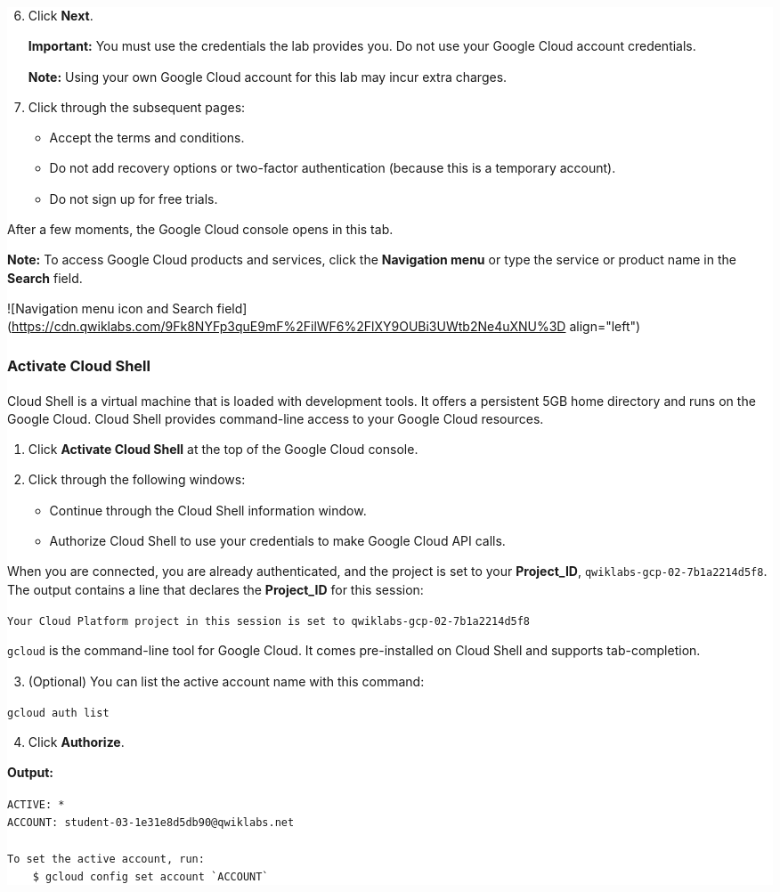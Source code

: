 6. Click **Next**.
    
    **Important:** You must use the credentials the lab provides you. Do not use your Google Cloud account credentials.
    
    **Note:** Using your own Google Cloud account for this lab may incur extra charges.
    
7. Click through the subsequent pages:
    
    * Accept the terms and conditions.
        
    * Do not add recovery options or two-factor authentication (because this is a temporary account).
        
    * Do not sign up for free trials.
        

After a few moments, the Google Cloud console opens in this tab.

**Note:** To access Google Cloud products and services, click the **Navigation menu** or type the service or product name in the **Search** field.

![Navigation menu icon and Search field](https://cdn.qwiklabs.com/9Fk8NYFp3quE9mF%2FilWF6%2FlXY9OUBi3UWtb2Ne4uXNU%3D align="left")

### Activate Cloud Shell

Cloud Shell is a virtual machine that is loaded with development tools. It offers a persistent 5GB home directory and runs on the Google Cloud. Cloud Shell provides command-line access to your Google Cloud resources.

1. Click **Activate Cloud Shell** at the top of the Google Cloud console.
    
2. Click through the following windows:
    
    * Continue through the Cloud Shell information window.
        
    * Authorize Cloud Shell to use your credentials to make Google Cloud API calls.
        

When you are connected, you are already authenticated, and the project is set to your **Project\_ID**, `qwiklabs-gcp-02-7b1a2214d5f8`. The output contains a line that declares the **Project\_ID** for this session:

```apache
Your Cloud Platform project in this session is set to qwiklabs-gcp-02-7b1a2214d5f8
```

`gcloud` is the command-line tool for Google Cloud. It comes pre-installed on Cloud Shell and supports tab-completion.

3. (Optional) You can list the active account name with this command:
    

```apache
gcloud auth list
```

4. Click **Authorize**.
    

**Output:**

```apache
ACTIVE: *
ACCOUNT: student-03-1e31e8d5db90@qwiklabs.net

To set the active account, run:
    $ gcloud config set account `ACCOUNT`
```
